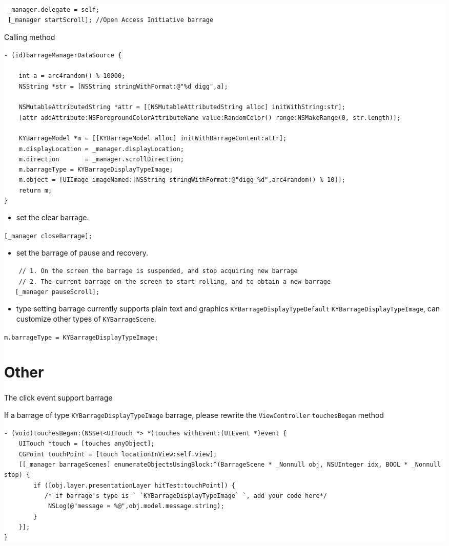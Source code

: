 ```
 _manager.delegate = self;
 [_manager startScroll]; //Open Access Initiative barrage
```

Calling method

```
- (id)barrageManagerDataSource {
    
    int a = arc4random() % 10000;
    NSString *str = [NSString stringWithFormat:@"%d digg",a];
    
    NSMutableAttributedString *attr = [[NSMutableAttributedString alloc] initWithString:str];
    [attr addAttribute:NSForegroundColorAttributeName value:RandomColor() range:NSMakeRange(0, str.length)];
    
    KYBarrageModel *m = [[KYBarrageModel alloc] initWithBarrageContent:attr];
    m.displayLocation = _manager.displayLocation;
    m.direction       = _manager.scrollDirection;
    m.barrageType = KYBarrageDisplayTypeImage;
    m.object = [UIImage imageNamed:[NSString stringWithFormat:@"digg_%d",arc4random() % 10]];
    return m;
}
```

* set the clear barrage.

```
[_manager closeBarrage];
```

* set the barrage of pause and recovery.

 ``` 
     // 1. On the screen the barrage is suspended, and stop acquiring new barrage
     // 2. The current barrage on the screen to start rolling, and to obtain a new barrage
    [_manager pauseScroll];
 ```

* type setting barrage currently supports plain text and graphics `KYBarrageDisplayTypeDefault` `KYBarrageDisplayTypeImage`, can customize other types of `KYBarrageScene`.

 ```
 m.barrageType = KYBarrageDisplayTypeImage;
 ```
 
# Other

The click event support barrage


If a barrage of type `KYBarrageDisplayTypeImage` barrage, please rewrite the `ViewController` `touchesBegan` method

```
- (void)touchesBegan:(NSSet<UITouch *> *)touches withEvent:(UIEvent *)event {
    UITouch *touch = [touches anyObject];
    CGPoint touchPoint = [touch locationInView:self.view];
    [[_manager barrageScenes] enumerateObjectsUsingBlock:^(BarrageScene * _Nonnull obj, NSUInteger idx, BOOL * _Nonnull stop) {
        if ([obj.layer.presentationLayer hitTest:touchPoint]) {
           /* if barrage's type is ` `KYBarrageDisplayTypeImage` `, add your code here*/
            NSLog(@"message = %@",obj.model.message.string);
        }
    }];
}
```
